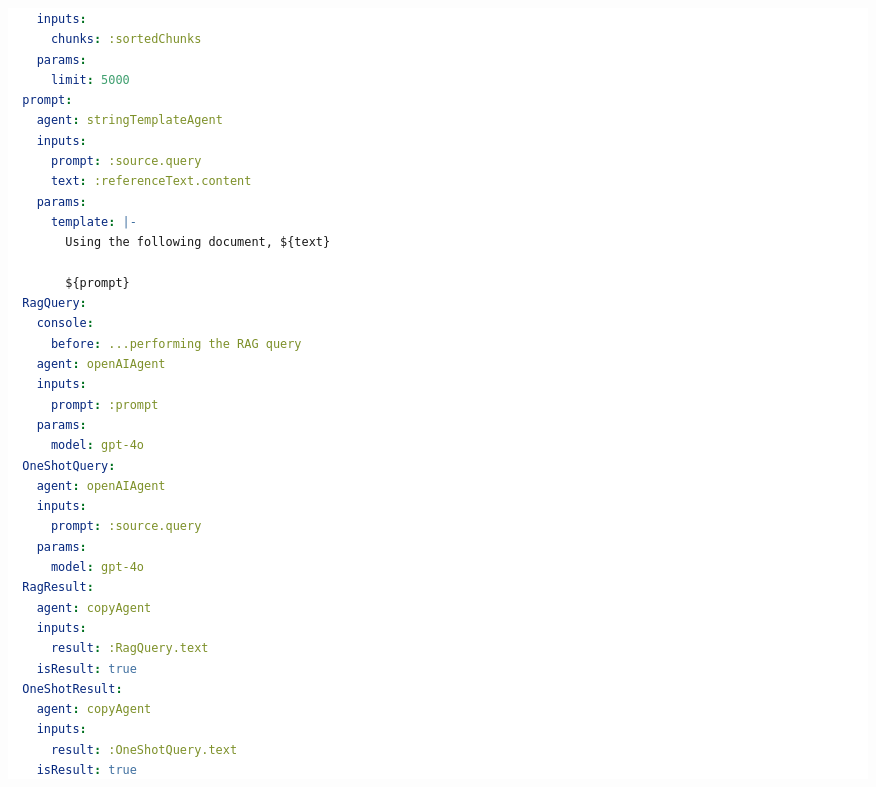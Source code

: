 ```YAML
    inputs:
      chunks: :sortedChunks
    params:
      limit: 5000
  prompt:
    agent: stringTemplateAgent
    inputs:
      prompt: :source.query
      text: :referenceText.content
    params:
      template: |-
        Using the following document, ${text}

        ${prompt}
  RagQuery:
    console:
      before: ...performing the RAG query
    agent: openAIAgent
    inputs:
      prompt: :prompt
    params:
      model: gpt-4o
  OneShotQuery:
    agent: openAIAgent
    inputs:
      prompt: :source.query
    params:
      model: gpt-4o
  RagResult:
    agent: copyAgent
    inputs:
      result: :RagQuery.text
    isResult: true
  OneShotResult:
    agent: copyAgent
    inputs:
      result: :OneShotQuery.text
    isResult: true

```
